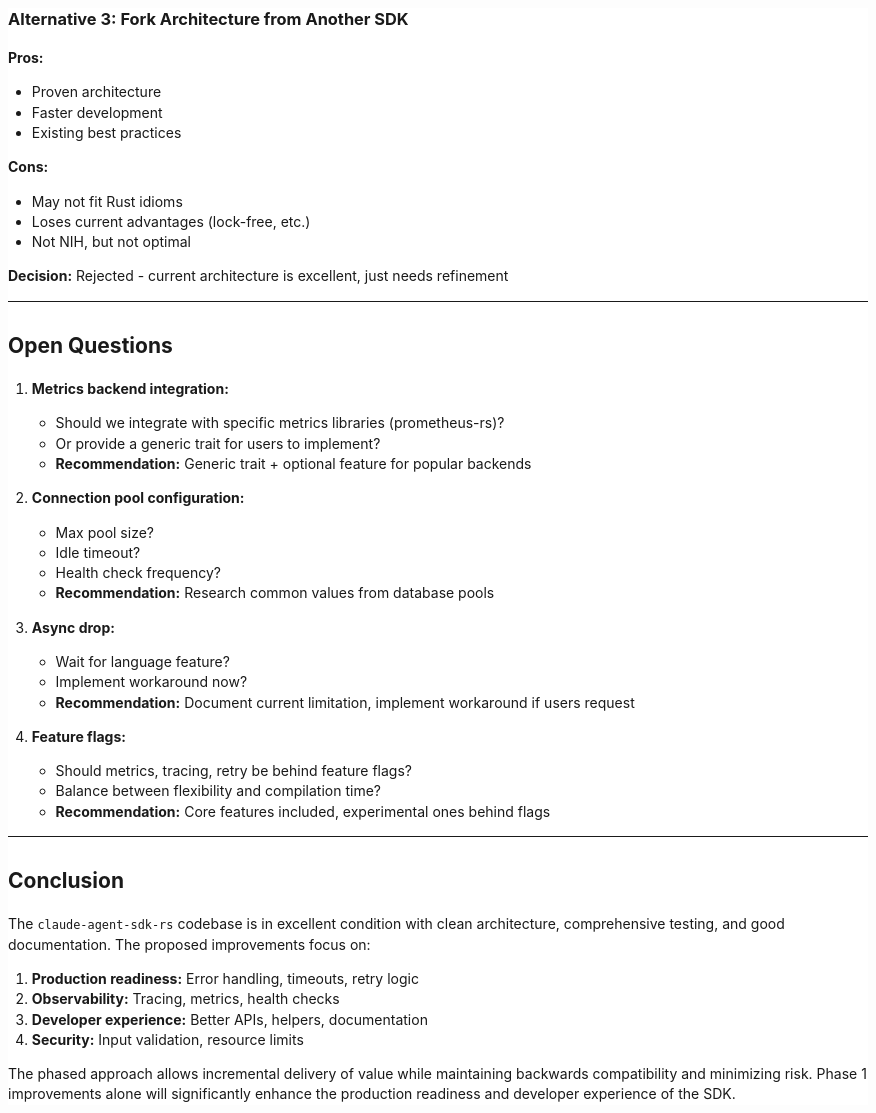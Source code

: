 
### Alternative 3: Fork Architecture from Another SDK
**Pros:**
- Proven architecture
- Faster development
- Existing best practices

**Cons:**
- May not fit Rust idioms
- Loses current advantages (lock-free, etc.)
- Not NIH, but not optimal

**Decision:** Rejected - current architecture is excellent, just needs refinement

---

## Open Questions

1. **Metrics backend integration:**
   - Should we integrate with specific metrics libraries (prometheus-rs)?
   - Or provide a generic trait for users to implement?
   - **Recommendation:** Generic trait + optional feature for popular backends

2. **Connection pool configuration:**
   - Max pool size?
   - Idle timeout?
   - Health check frequency?
   - **Recommendation:** Research common values from database pools

3. **Async drop:**
   - Wait for language feature?
   - Implement workaround now?
   - **Recommendation:** Document current limitation, implement workaround if users request

4. **Feature flags:**
   - Should metrics, tracing, retry be behind feature flags?
   - Balance between flexibility and compilation time?
   - **Recommendation:** Core features included, experimental ones behind flags

---

## Conclusion

The `claude-agent-sdk-rs` codebase is in excellent condition with clean architecture, comprehensive testing, and good documentation. The proposed improvements focus on:

1. **Production readiness:** Error handling, timeouts, retry logic
2. **Observability:** Tracing, metrics, health checks
3. **Developer experience:** Better APIs, helpers, documentation
4. **Security:** Input validation, resource limits

The phased approach allows incremental delivery of value while maintaining backwards compatibility and minimizing risk. Phase 1 improvements alone will significantly enhance the production readiness and developer experience of the SDK.
